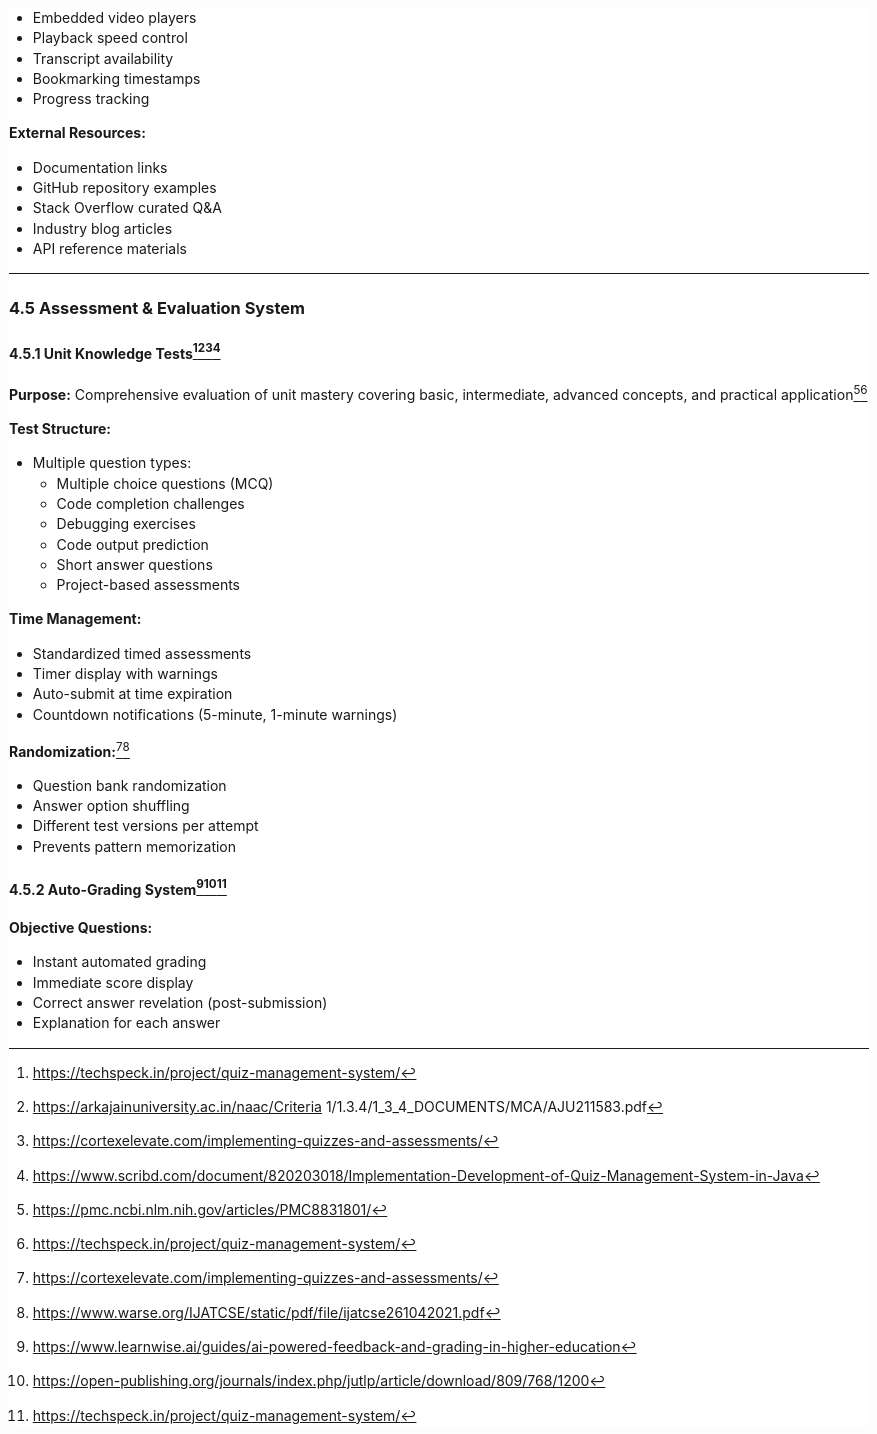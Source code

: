 - Embedded video players
- Playback speed control
- Transcript availability
- Bookmarking timestamps
- Progress tracking

**External Resources:**

- Documentation links
- GitHub repository examples
- Stack Overflow curated Q\&A
- Industry blog articles
- API reference materials

***

### 4.5 Assessment \& Evaluation System

#### 4.5.1 Unit Knowledge Tests[^37][^38][^39][^40]

**Purpose:**
Comprehensive evaluation of unit mastery covering basic, intermediate, advanced concepts, and practical application[^3][^37]

**Test Structure:**

- Multiple question types:
    - Multiple choice questions (MCQ)
    - Code completion challenges
    - Debugging exercises
    - Code output prediction
    - Short answer questions
    - Project-based assessments

**Time Management:**

- Standardized timed assessments
- Timer display with warnings
- Auto-submit at time expiration
- Countdown notifications (5-minute, 1-minute warnings)

**Randomization:**[^39][^41]

- Question bank randomization
- Answer option shuffling
- Different test versions per attempt
- Prevents pattern memorization


#### 4.5.2 Auto-Grading System[^42][^43][^37]

**Objective Questions:**

- Instant automated grading
- Immediate score display
- Correct answer revelation (post-submission)
- Explanation for each answer


[^1]: https://journals.plos.org/plosone/article?id=10.1371%2Fjournal.pone.0221765
[^2]: https://www.montclair.edu/itds/digital-pedagogy/pedagogical-strategies-and-practices/adaptive-learning/
[^3]: https://pmc.ncbi.nlm.nih.gov/articles/PMC8831801/
[^4]: https://bonnieterrylearning.com/research/learning-styles/
[^5]: http://arxiv.org/pdf/2403.14638.pdf
[^6]: https://vark-learn.com/introduction-to-vark/the-vark-modalities/
[^7]: https://sphero.com/blogs/news/learning-styles-for-kids
[^8]: https://vbn.aau.dk/en/publications/learning-styles-impact-students-perceptions-on-active-learning-me
[^9]: https://www.staffordglobal.org/blog/main-learning-styles/
[^10]: https://www.whitbyschool.org/passionforlearning/auditory-visual-and-kinesthetic-helping-children-succeed-through-different-learning-styles
[^11]: https://bau.edu/blog/types-of-learning-styles/
[^12]: https://en.wikipedia.org/wiki/Kinesthetic_learning
[^13]: https://livecodes.io/docs/features/embeds/
[^14]: https://playcode.io
[^15]: https://www.milesweb.com/blog/hosting/code-playgrounds/
[^16]: https://visusllc.com/blog/how-can-i-implement-2fa-for-my-web-application
[^17]: https://appwrite.io/blog/post/password-protection-2fa
[^18]: https://permify.co/post/two-factor-authentication-2fa-totp-golang/
[^19]: https://www.linkedin.com/pulse/adding-two-factor-authentication-your-web-application-clark-rickman
[^20]: https://dev.to/udoka033/how-to-implement-darklight-themes-in-your-web-apps-2ah4
[^21]: https://blog.pixelfreestudio.com/advanced-css-techniques-for-dark-mode-implementation/
[^22]: https://www.w3schools.com/howto/howto_js_toggle_dark_mode.asp
[^23]: https://blog.pixelfreestudio.com/how-to-implement-dark-mode-in-your-web-application/
[^24]: https://www.linkedin.com/pulse/decoding-felder-silverman-learning-style-model-path-taheri
[^25]: https://thepeakperformancecenter.com/educational-learning/learning/preferences/learning-styles/felder-silverman/
[^26]: https://tracyharringtonatkinson.com/learning-styles-of-felder-and-silverman/
[^27]: https://warwick.ac.uk/fac/cross_fac/eduport/edufund/projects/yang/projects/personalized-programming-guidance-based-on-deep-programming-learning-style-capturing/
[^28]: https://www.frontiersin.org/journals/psychology/articles/10.3389/fpsyg.2022.770637/pdf
[^29]: https://www.restack.io/p/recommendation-systems-answer-learning-pathways-cat-ai
[^30]: http://arxiv.org/pdf/2406.10245.pdf
[^31]: https://developers.google.com/machine-learning/recommendation/overview/types
[^32]: https://arxiv.org/html/2406.10245
[^33]: https://www.youtube.com/watch?v=V9UQpFITnSI
[^34]: https://www.youtube.com/watch?v=x8FChxn8QS4
[^35]: https://www.youtube.com/watch?v=Yho5IE9YlVk
[^36]: https://dev.to/riteshkokam/6-web-based-ides-for-developers-1e78
[^37]: https://techspeck.in/project/quiz-management-system/
[^38]: https://arkajainuniversity.ac.in/naac/Criteria 1/1.3.4/1_3_4_DOCUMENTS/MCA/AJU211583.pdf
[^39]: https://cortexelevate.com/implementing-quizzes-and-assessments/
[^40]: https://www.scribd.com/document/820203018/Implementation-Development-of-Quiz-Management-System-in-Java
[^41]: https://www.warse.org/IJATCSE/static/pdf/file/ijatcse261042021.pdf
[^42]: https://www.learnwise.ai/guides/ai-powered-feedback-and-grading-in-higher-education
[^43]: https://open-publishing.org/journals/index.php/jutlp/article/download/809/768/1200
[^44]: https://schoolai.com/blog/personalized-ai-student-feedback-to-improve-learning-results
[^45]: https://onlinelibrary.wiley.com/doi/10.1155/2022/5215722
[^46]: https://pmc.ncbi.nlm.nih.gov/articles/PMC8853217/
[^47]: https://hyperspace.mv/learning-analytics-dashboard/
[^48]: https://www.quizcat.ai/blog/how-ai-dashboards-track-learning-progress
[^49]: https://academyocean.com/features/analytics-and-reporting
[^50]: https://developer.chrome.com/docs/capabilities/web-apis/idle-detection
[^51]: https://whatwebcando.today/idle.html
[^52]: https://stackoverflow.com/questions/667555/how-to-detect-idle-time-in-javascript
[^53]: https://developer.mozilla.org/en-US/docs/Web/API/Idle_Detection_API
[^54]: https://www.lingio.com/blog/gamification-in-learning
[^55]: https://nudgenow.com/blogs/gamification-in-education-websites-tools
[^56]: https://www.lingio.com/blog/gamification-in-education
[^57]: https://senseilms.com/gamified-learning-platforms/
[^58]: https://en.wikipedia.org/wiki/Learning_style
[^59]: https://files.eric.ed.gov/fulltext/EJ826065.pdf
[^60]: https://www.everylearnereverywhere.org/blog/what-is-adaptive-learning-and-how-does-it-work-to-promote-equity-in-higher-education/
[^61]: https://mindstamp.com/blog/adaptive-learning-examples
[^62]: https://pmc.ncbi.nlm.nih.gov/articles/PMC6728070/
[^63]: https://www.semanticscholar.org/paper/Learning-styles-in-programming-education:-A-mapping-Maia-Guerrero/f3bf7cccf488ed04b75729e4ad7c6f1dc77a4732
[^64]: https://daily.dev/blog/best-online-learning-sites-for-programming-a-users-guide
[^65]: https://www.reddit.com/r/learnprogramming/comments/syyhu6/i_made_a_list_of_free_sites_and_apps_to_learn/
[^66]: https://simpleprogrammer.com/codecademy-alternatives/
[^67]: https://www.linkedin.com/posts/pia-f-3443531ab_adaptive-learning-platforms-ai-overview-activity-7319172072859938817-4MUI
[^68]: https://www.khanacademy.org
[^69]: https://zerotomastery.io/blog/codecademy-alternatives/
[^70]: https://centrical.com/resources/gamified-learning-platforms/
[^71]: https://cloud.google.com/identity-platform/docs/web/mfa
[^72]: https://en.wikipedia.org/wiki/Adaptive_learning
[^73]: https://www.freecodecamp.org/news/adaptive-learning-systems/
[^74]: https://ied.eu/project-updates/projects/reflect/active-vs-reflective-learning-the-learning-style-differences/
[^75]: http://melchua.com/blog/2014/08/12/learning-styles-for-programmers-activereflective/
[^76]: https://learningstyles.webtools.ncsu.edu/pdf/LearningStylesAndStrategies_handout.pdf
[^77]: https://mimo.org
[^78]: https://www.gauthmath.com/solution/sndNgPT0Pqu/Learners-who-tend-to-grasp-the-big-picture-first-and-make-connections-before-del
[^79]: https://www.tynker.com
[^80]: https://learningabledkids.com/multi_sensory_training/page16-psychological_learning_preferences.htm
[^81]: https://www.codecademy.com
[^82]: https://study.com/academy/lesson/the-felder-silverman-learning-styles-model.html
[^83]: http://docrick.co.uk/appraisals/learning-styles/
[^84]: https://www.sololearn.com
[^85]: https://www.ejmste.com/download/yet-another-adaptive-learning-management-system-based-on-felder-and-silvermans-learning-styles-and-4542.pdf
[^86]: https://www.andrews.edu/services/ctcenter/prevention/what-s-my-style-handout.pdf
[^87]: https://en.wikipedia.org/wiki/Comparison_of_online_source_code_playgrounds
[^88]: https://blog.n8n.io/best-ai-for-coding/
[^89]: https://www.reddit.com/r/learnprogramming/comments/1dxpihl/app_to_learn_programming_similar_to_duolingo/
[^90]: https://sfhchemistry.in/best-coding-platforms-for-beginners-2025-guide
[^91]: https://www.skillfrontier.io/platforms/comparisons/coursera-vs-khan-academy
[^92]: https://www.reddit.com/r/ProductMarketing/comments/16piggb/interactive_demo_platform_comparison/
[^93]: https://www.coursebox.ai/blog/adaptive-learning-platforms
[^94]: https://www.youtube.com/watch?v=OmM0VW8ib9k
[^95]: https://programiz.pro/resources/codecademy-alternatives
[^96]: https://www.coursera.org
[^97]: https://www.coursmos.com/coding-learning-platform/
[^98]: https://www.reddit.com/r/ProgrammingLanguages/comments/1hafsmb/duolingolike_app_but_for_programming/
[^99]: https://www.reddit.com/r/learnprogramming/comments/4dyaue/edx_udacity_udemy_coursera_khan_academy_which/
[^100]: https://recommender-systems.com/study-learn/online-courses/
[^101]: https://developers.google.com/machine-learning/recommendation
[^102]: https://www.elucidat.com/blog/gamification-in-elearning-examples/
[^103]: https://auth0.com/learn/two-factor-authentication
[^104]: https://www.coursera.org/learn/packt-building-recommender-systems-with-machine-learning-and-ai-7kdhj